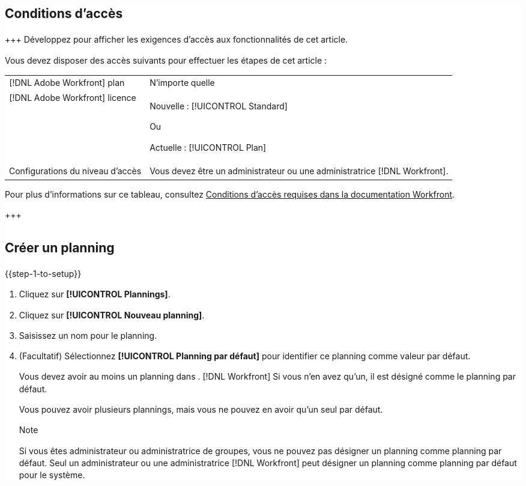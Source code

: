 ## Conditions d’accès

+++ Développez pour afficher les exigences d’accès aux fonctionnalités de cet article.

Vous devez disposer des accès suivants pour effectuer les étapes de cet article :

<table style="table-layout:auto"> 
 <col> 
 <col> 
 <tbody> 
  <tr> 
   <td role="rowheader">[!DNL Adobe Workfront] plan</td> 
   <td>N’importe quelle</td> 
  </tr> 
  <tr> 
   <td role="rowheader">[!DNL Adobe Workfront] licence</td> 
   <td><p>Nouvelle : [!UICONTROL Standard]</p>
       <p>Ou</p>
       <p>Actuelle : [!UICONTROL Plan]</p></td>
  </tr> 
  <tr> 
   <td role="rowheader">Configurations du niveau d’accès</td> 
   <td>Vous devez être un administrateur ou une administratrice [!DNL Workfront]. </td> 
  </tr> 
 </tbody> 
</table>

Pour plus d’informations sur ce tableau, consultez [Conditions d’accès requises dans la documentation Workfront](/help/quicksilver/administration-and-setup/add-users/access-levels-and-object-permissions/access-level-requirements-in-documentation.md).

+++

## Créer un planning

{{step-1-to-setup}}

1. Cliquez sur **[!UICONTROL Plannings]**.
1. Cliquez sur **[!UICONTROL Nouveau planning]**.
1. Saisissez un nom pour le planning.
1. (Facultatif) Sélectionnez **[!UICONTROL Planning par défaut]** pour identifier ce planning comme valeur par défaut.

   Vous devez avoir au moins un planning dans . [!DNL Workfront] Si vous n’en avez qu’un, il est désigné comme le planning par défaut.

   Vous pouvez avoir plusieurs plannings, mais vous ne pouvez en avoir qu’un seul par défaut.

   >[!NOTE]
   >
   >Si vous êtes administrateur ou administratrice de groupes, vous ne pouvez pas désigner un planning comme planning par défaut. Seul un administrateur ou une administratrice [!DNL Workfront] peut désigner un planning comme planning par défaut pour le système.
